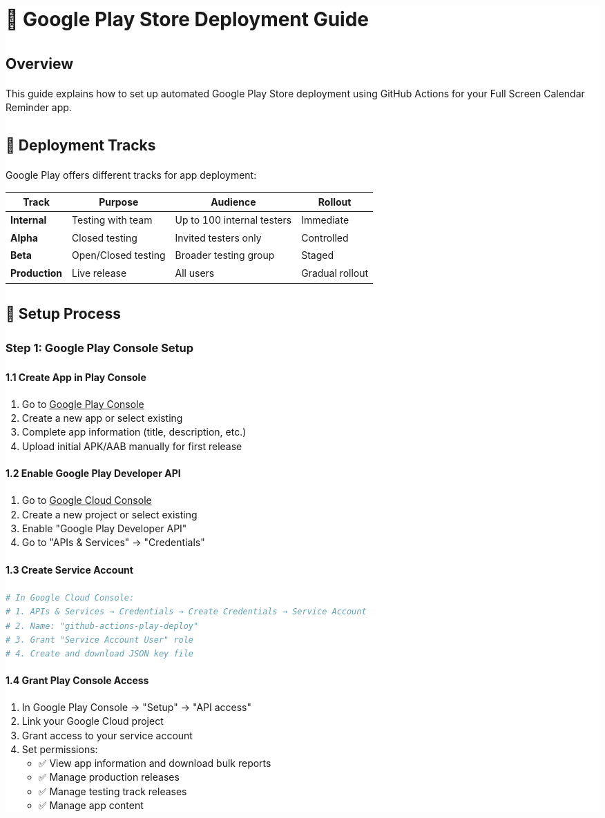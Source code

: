 # 🏪 Google Play Store Deployment Guide

## Overview
This guide explains how to set up automated Google Play Store deployment using GitHub Actions for your Full Screen Calendar Reminder app.

## 🎯 Deployment Tracks

Google Play offers different tracks for app deployment:

| Track | Purpose | Audience | Rollout |
|-------|---------|----------|---------|
| **Internal** | Testing with team | Up to 100 internal testers | Immediate |
| **Alpha** | Closed testing | Invited testers only | Controlled |
| **Beta** | Open/Closed testing | Broader testing group | Staged |
| **Production** | Live release | All users | Gradual rollout |

## 🔧 Setup Process

### Step 1: Google Play Console Setup

#### 1.1 Create App in Play Console
1. Go to [Google Play Console](https://play.google.com/console)
2. Create a new app or select existing
3. Complete app information (title, description, etc.)
4. Upload initial APK/AAB manually for first release

#### 1.2 Enable Google Play Developer API
1. Go to [Google Cloud Console](https://console.cloud.google.com)
2. Create a new project or select existing
3. Enable "Google Play Developer API"
4. Go to "APIs & Services" → "Credentials"

#### 1.3 Create Service Account
```bash
# In Google Cloud Console:
# 1. APIs & Services → Credentials → Create Credentials → Service Account
# 2. Name: "github-actions-play-deploy"
# 3. Grant "Service Account User" role
# 4. Create and download JSON key file
```

#### 1.4 Grant Play Console Access
1. In Google Play Console → "Setup" → "API access"
2. Link your Google Cloud project
3. Grant access to your service account
4. Set permissions:
   - ✅ View app information and download bulk reports
   - ✅ Manage production releases
   - ✅ Manage testing track releases
   - ✅ Manage app content
